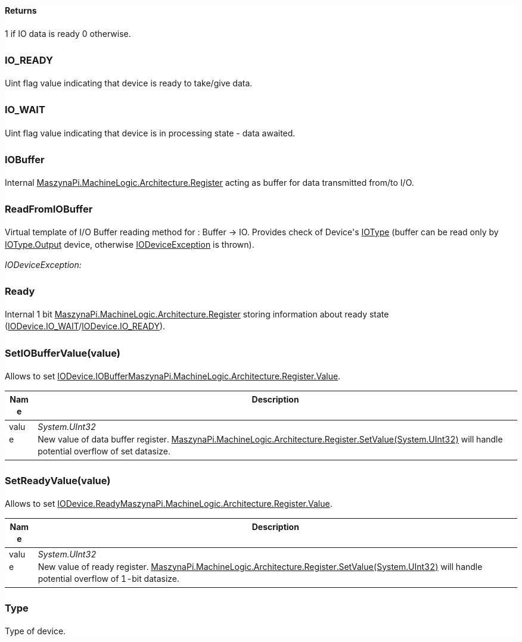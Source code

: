 #### Returns

1 if IO data is ready 0 otherwise.

### IO_READY

Uint flag value indicating that device is ready to take/give data.

### IO_WAIT

Uint flag value indicating that device is in processing state - data awaited.

### IOBuffer

Internal <a href="#maszynapi.machinelogic.architecture.register">MaszynaPi.MachineLogic.Architecture.Register</a> acting as buffer for data transmitted from/to I/O.

### ReadFromIOBuffer

Virtual template of I/O Buffer reading method for : Buffer -> IO. Provides  check of Device's <a href="#iotype">IOType</a> (buffer can be read only by <a href="#iotype.output">IOType.Output</a> device, otherwise <a href="#iodeviceexception">IODeviceException</a> is thrown). 

*IODeviceException:* 

### Ready

Internal 1 bit <a href="#maszynapi.machinelogic.architecture.register">MaszynaPi.MachineLogic.Architecture.Register</a> storing information about ready state (<a href="#iodevice.io_wait">IODevice.IO_WAIT</a>/<a href="#iodevice.io_ready">IODevice.IO_READY</a>).

### SetIOBufferValue(value)

Allows to set <a href="#iodevice.iobuffer">IODevice.IOBuffer</a><a href="#maszynapi.machinelogic.architecture.register.value">MaszynaPi.MachineLogic.Architecture.Register.Value</a>.

| Name | Description |
| ---- | ----------- |
| value | *System.UInt32*<br>New value of data buffer register. <a href="#maszynapi.machinelogic.architecture.register.setvalue(system.uint32)">MaszynaPi.MachineLogic.Architecture.Register.SetValue(System.UInt32)</a> will handle potential overflow of set datasize. |

### SetReadyValue(value)

Allows to set <a href="#iodevice.ready">IODevice.Ready</a><a href="#maszynapi.machinelogic.architecture.register.value">MaszynaPi.MachineLogic.Architecture.Register.Value</a>.

| Name | Description |
| ---- | ----------- |
| value | *System.UInt32*<br>New value of ready register. <a href="#maszynapi.machinelogic.architecture.register.setvalue(system.uint32)">MaszynaPi.MachineLogic.Architecture.Register.SetValue(System.UInt32)</a> will handle potential overflow of 1-bit datasize. |

### Type

Type of device.
